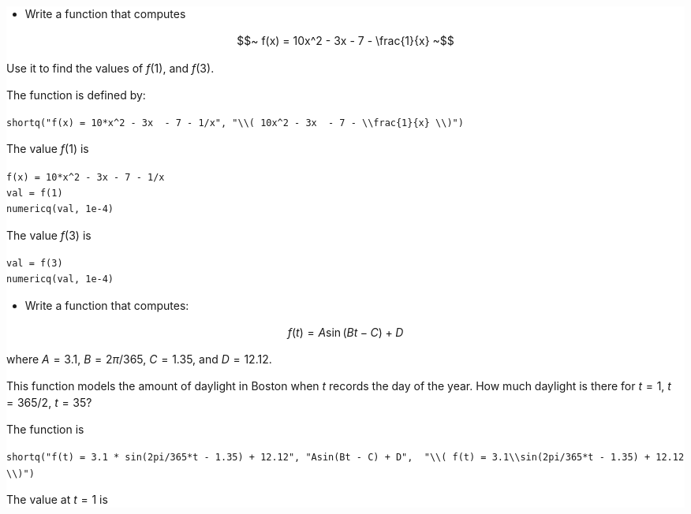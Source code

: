 * Write a function that computes

$$~
f(x) = 10x^2 - 3x  - 7 - \frac{1}{x}
~$$

Use it to find the values of $f(1)$, and $f(3)$.

The function is defined by:

```
```

```
shortq("f(x) = 10*x^2 - 3x  - 7 - 1/x", "\\( 10x^2 - 3x  - 7 - \\frac{1}{x} \\)")
```

The value $f(1)$ is

```
```

```
f(x) = 10*x^2 - 3x - 7 - 1/x
val = f(1)
numericq(val, 1e-4)
```

The value $f(3)$ is


```
```

```
val = f(3)
numericq(val, 1e-4)
```



* Write a function that computes:

$$~
f(t) = A\sin(Bt - C) + D
~$$

where $A=3.1$, $B=2\pi/365$, $C=1.35$, and $D=12.12$.

This function models the amount of daylight in Boston when $t$ records
the day of the year. How much daylight is there for $t=1$, $t=365/2$,
$t = 35$?


The function is

```
```

```
shortq("f(t) = 3.1 * sin(2pi/365*t - 1.35) + 12.12", "Asin(Bt - C) + D",  "\\( f(t) = 3.1\\sin(2pi/365*t - 1.35) + 12.12 \\)")
```

The value at $t=1$ is
